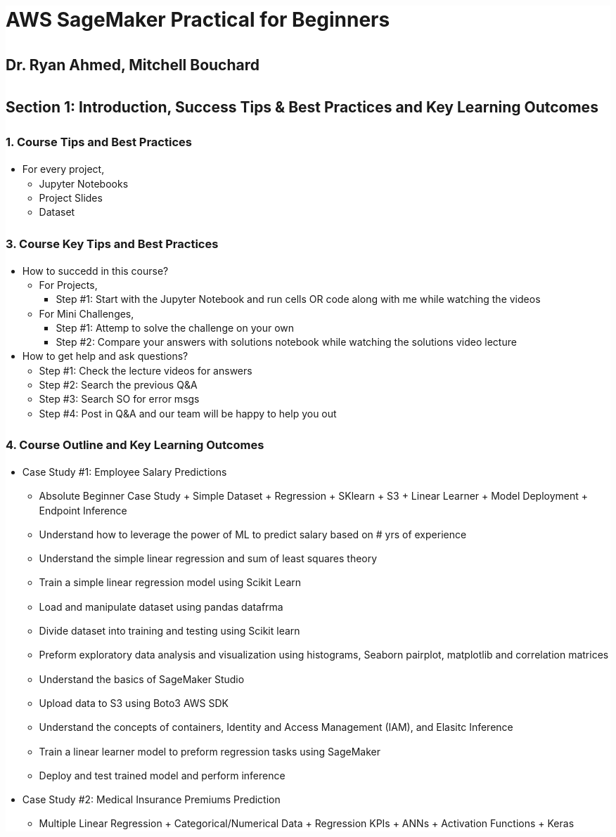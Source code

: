 # AWS SageMaker Practical for Beginners
## Dr. Ryan Ahmed, Mitchell Bouchard

## Section 1: Introduction, Success Tips & Best Practices and Key Learning Outcomes
### 1. Course Tips and Best Practices
* For every project,
  * Jupyter Notebooks
  * Project Slides
  * Dataset

### 3. Course Key Tips and Best Practices
* How to succedd in this course?
  * For Projects,
    * Step #1: Start with the Jupyter Notebook and run cells OR code along with me while watching the videos
  * For Mini Challenges,
    * Step #1: Attemp to solve the challenge on your own
    * Step #2: Compare your answers with solutions notebook while watching the solutions video lecture
* How to get help and ask questions?
  * Step #1: Check the lecture videos for answers
  * Step #2: Search the previous Q&A
  * Step #3: Search SO for error msgs
  * Step #4: Post in Q&A and our team will be happy to help you out

### 4. Course Outline and Key Learning Outcomes
* Case Study #1: Employee Salary Predictions
  * Absolute Beginner Case Study + Simple Dataset + Regression + SKlearn + S3 + Linear Learner + Model Deployment + Endpoint Inference

  * Understand how to leverage the power of ML to predict salary based on # yrs of experience
  * Understand the simple linear regression and sum of least squares theory
  * Train a simple linear regression model using Scikit Learn
  * Load and manipulate dataset using pandas datafrma
  * Divide dataset into training and testing using Scikit learn
  * Preform exploratory data analysis and visualization using histograms, Seaborn pairplot, matplotlib and correlation matrices
  * Understand the basics of SageMaker Studio
  * Upload data to S3 using Boto3 AWS SDK
  * Understand the concepts of containers, Identity and Access Management (IAM), and Elasitc Inference
  * Train a linear learner model to preform regression tasks using SageMaker
  * Deploy and test trained model and perform inference
  
* Case Study #2: Medical Insurance Premiums Prediction
  * Multiple Linear Regression + Categorical/Numerical Data + Regression KPIs + ANNs + Activation Functions + Keras
  